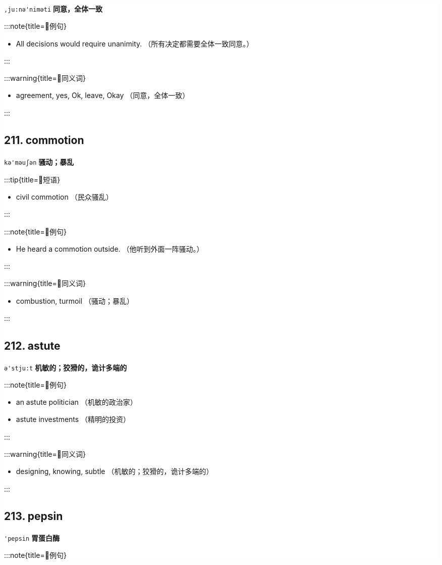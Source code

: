 `,ju:nə'niməti`  **同意，全体一致**

:::note{title=🎤例句}

- All decisions would require unanimity. （所有决定都需要全体一致同意。）

:::

:::warning{title=🤔同义词}

- agreement, yes, Ok, leave, Okay （同意，全体一致）

:::


## 211. commotion

`kə'məuʃən`  **骚动；暴乱**

:::tip{title=🤩短语}

- civil commotion （民众骚乱）

:::

:::note{title=🎤例句}

- He heard a commotion outside. （他听到外面一阵骚动。）

:::

:::warning{title=🤔同义词}

- combustion, turmoil （骚动；暴乱）

:::


## 212. astute

`ə'stju:t`  **机敏的；狡猾的，诡计多端的**

:::note{title=🎤例句}

- an astute politician （机敏的政治家）

- astute investments （精明的投资）

:::

:::warning{title=🤔同义词}

- designing, knowing, subtle （机敏的；狡猾的，诡计多端的）

:::


## 213. pepsin

`'pepsin`  **胃蛋白酶**

:::note{title=🎤例句}
